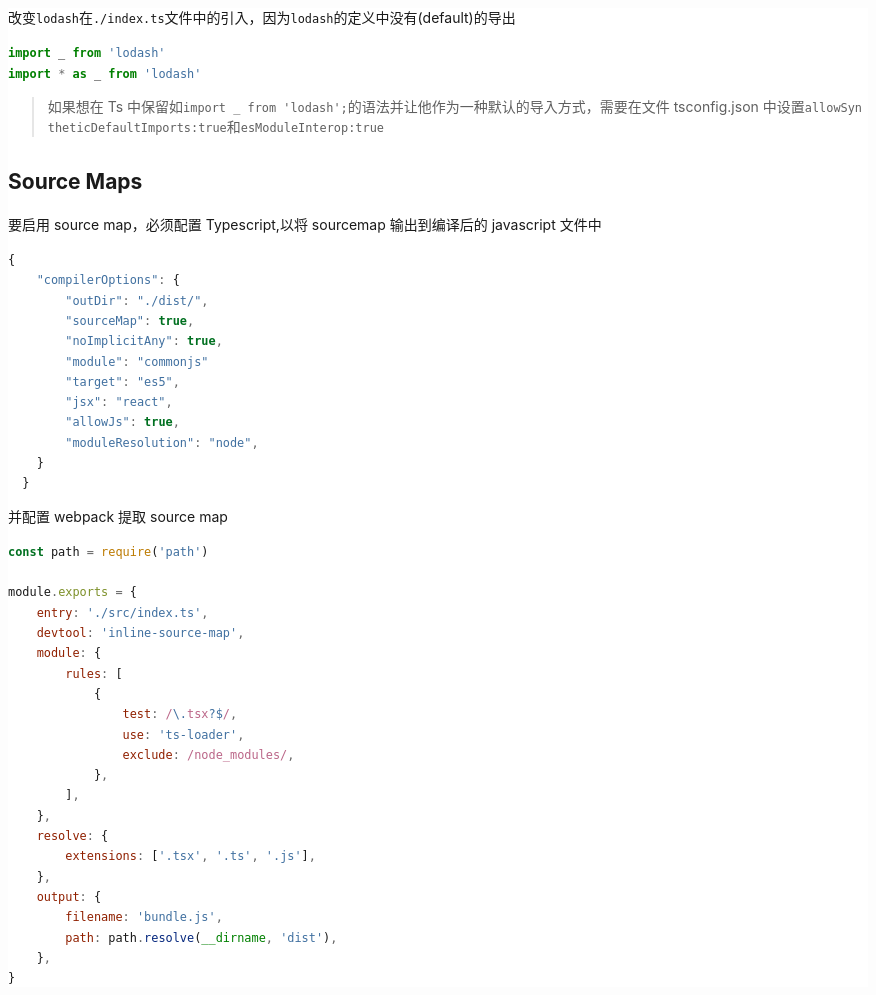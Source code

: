 改变`lodash`在`./index.ts`文件中的引入，因为`lodash`的定义中没有(default)的导出

```javascript
import _ from 'lodash'
import * as _ from 'lodash'
```

> 如果想在 Ts 中保留如`import _ from 'lodash';`的语法并让他作为一种默认的导入方式，需要在文件 tsconfig.json 中设置`allowSyntheticDefaultImports:true`和`esModuleInterop:true`

## Source Maps

要启用 source map，必须配置 Typescript,以将 sourcemap 输出到编译后的 javascript 文件中

```javascript
{
	"compilerOptions": {
		"outDir": "./dist/",
		"sourceMap": true,
		"noImplicitAny": true,
		"module": "commonjs"
		"target": "es5",
		"jsx": "react",
		"allowJs": true,
		"moduleResolution": "node",
	}
  }
```

并配置 webpack 提取 source map

```javascript
const path = require('path')

module.exports = {
	entry: './src/index.ts',
	devtool: 'inline-source-map',
	module: {
		rules: [
			{
				test: /\.tsx?$/,
				use: 'ts-loader',
				exclude: /node_modules/,
			},
		],
	},
	resolve: {
		extensions: ['.tsx', '.ts', '.js'],
	},
	output: {
		filename: 'bundle.js',
		path: path.resolve(__dirname, 'dist'),
	},
}
```
